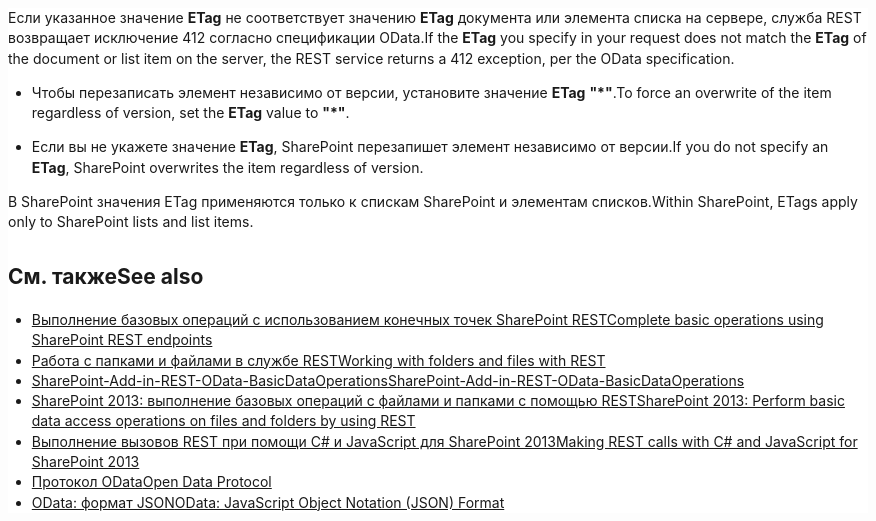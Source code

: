 <span data-ttu-id="80f7e-136">Если указанное значение **ETag** не соответствует значению **ETag** документа или элемента списка на сервере, служба REST возвращает исключение 412 согласно спецификации OData.</span><span class="sxs-lookup"><span data-stu-id="80f7e-136">If the  **ETag** you specify in your request does not match the **ETag** of the document or list item on the server, the REST service returns a 412 exception, per the OData specification.</span></span>
 
- <span data-ttu-id="80f7e-137">Чтобы перезаписать элемент независимо от версии, установите значение **ETag** **"\*"**.</span><span class="sxs-lookup"><span data-stu-id="80f7e-137">To force an overwrite of the item regardless of version, set the  **ETag** value to **"\*"**.</span></span>
    
- <span data-ttu-id="80f7e-138">Если вы не укажете значение **ETag**, SharePoint перезапишет элемент независимо от версии.</span><span class="sxs-lookup"><span data-stu-id="80f7e-138">If you do not specify an  **ETag**, SharePoint overwrites the item regardless of version.</span></span>
    
<span data-ttu-id="80f7e-139">В SharePoint значения ETag применяются только к спискам SharePoint и элементам списков.</span><span class="sxs-lookup"><span data-stu-id="80f7e-139">Within SharePoint, ETags apply only to SharePoint lists and list items.</span></span>

## <a name="see-also"></a><span data-ttu-id="80f7e-140">См. также</span><span class="sxs-lookup"><span data-stu-id="80f7e-140">See also</span></span>
<span data-ttu-id="80f7e-141"><a name="bk_addresources"> </a></span><span class="sxs-lookup"><span data-stu-id="80f7e-141"><a name="bk_addresources"> </a></span></span>

-  [<span data-ttu-id="80f7e-142">Выполнение базовых операций с использованием конечных точек SharePoint REST</span><span class="sxs-lookup"><span data-stu-id="80f7e-142">Complete basic operations using SharePoint REST endpoints</span></span>](complete-basic-operations-using-sharepoint-rest-endpoints.md)
-  [<span data-ttu-id="80f7e-143">Работа с папками и файлами в службе REST</span><span class="sxs-lookup"><span data-stu-id="80f7e-143">Working with folders and files with REST</span></span>](working-with-folders-and-files-with-rest.md)
-  [<span data-ttu-id="80f7e-144">SharePoint-Add-in-REST-OData-BasicDataOperations</span><span class="sxs-lookup"><span data-stu-id="80f7e-144">SharePoint-Add-in-REST-OData-BasicDataOperations</span></span>](https://github.com/OfficeDev/SharePoint-Add-in-REST-OData-BasicDataOperations)
-  [<span data-ttu-id="80f7e-145">SharePoint 2013: выполнение базовых операций с файлами и папками с помощью REST</span><span class="sxs-lookup"><span data-stu-id="80f7e-145">SharePoint 2013: Perform basic data access operations on files and folders by using REST</span></span>](http://code.msdn.microsoft.com/SharePoint-2013-Perform-ab9c4ae5)
-  [<span data-ttu-id="80f7e-146">Выполнение вызовов REST при помощи C# и JavaScript для SharePoint 2013</span><span class="sxs-lookup"><span data-stu-id="80f7e-146">Making REST calls with C# and JavaScript for SharePoint 2013</span></span>](http://www.microsoft.com/resources/msdn/en-us/office/media/video/video.mdl?cid=sdc&amp;from=mscomsdc&amp;VideoID=4e4cc094-ff69-405b-852f-2ac7c41293c5)
-  [<span data-ttu-id="80f7e-147">Протокол OData</span><span class="sxs-lookup"><span data-stu-id="80f7e-147">Open Data Protocol</span></span>](http://www.odata.org/)
-  [<span data-ttu-id="80f7e-148">OData: формат JSON</span><span class="sxs-lookup"><span data-stu-id="80f7e-148">OData: JavaScript Object Notation (JSON) Format</span></span>](http://www.odata.org/documentation/odata-version-2-0/json-format/)
